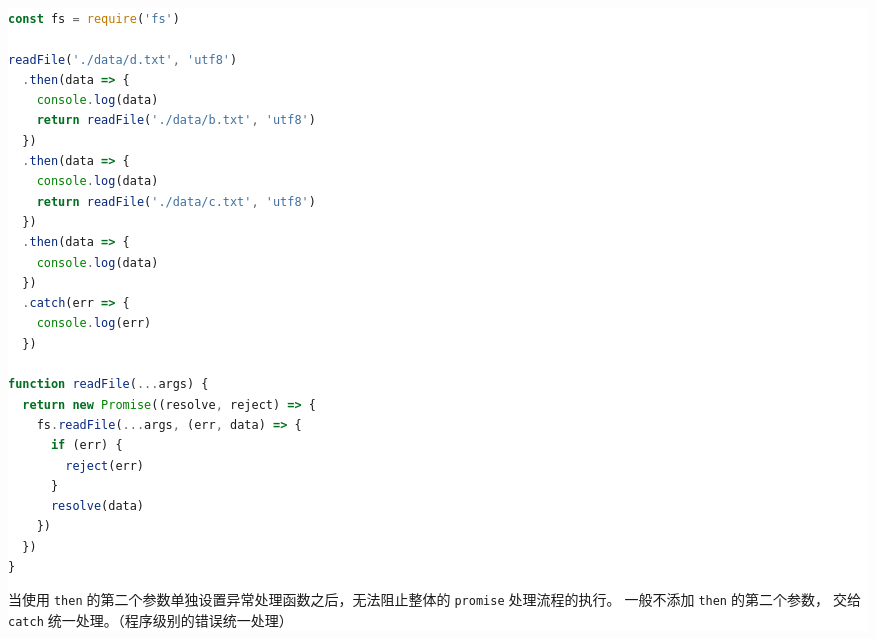
```js
const fs = require('fs')

readFile('./data/d.txt', 'utf8')
  .then(data => {
    console.log(data)
    return readFile('./data/b.txt', 'utf8')
  })
  .then(data => {
    console.log(data)
    return readFile('./data/c.txt', 'utf8')
  })
  .then(data => {
    console.log(data)
  })
  .catch(err => {
    console.log(err)
  })

function readFile(...args) {
  return new Promise((resolve, reject) => {
    fs.readFile(...args, (err, data) => {
      if (err) {
        reject(err)
      }
      resolve(data)
    })
  })
}
```

当使用 `then` 的第二个参数单独设置异常处理函数之后，无法阻止整体的 `promise`  处理流程的执行。
一般不添加  `then` 的第二个参数， 交给 `catch` 统一处理。（程序级别的错误统一处理）